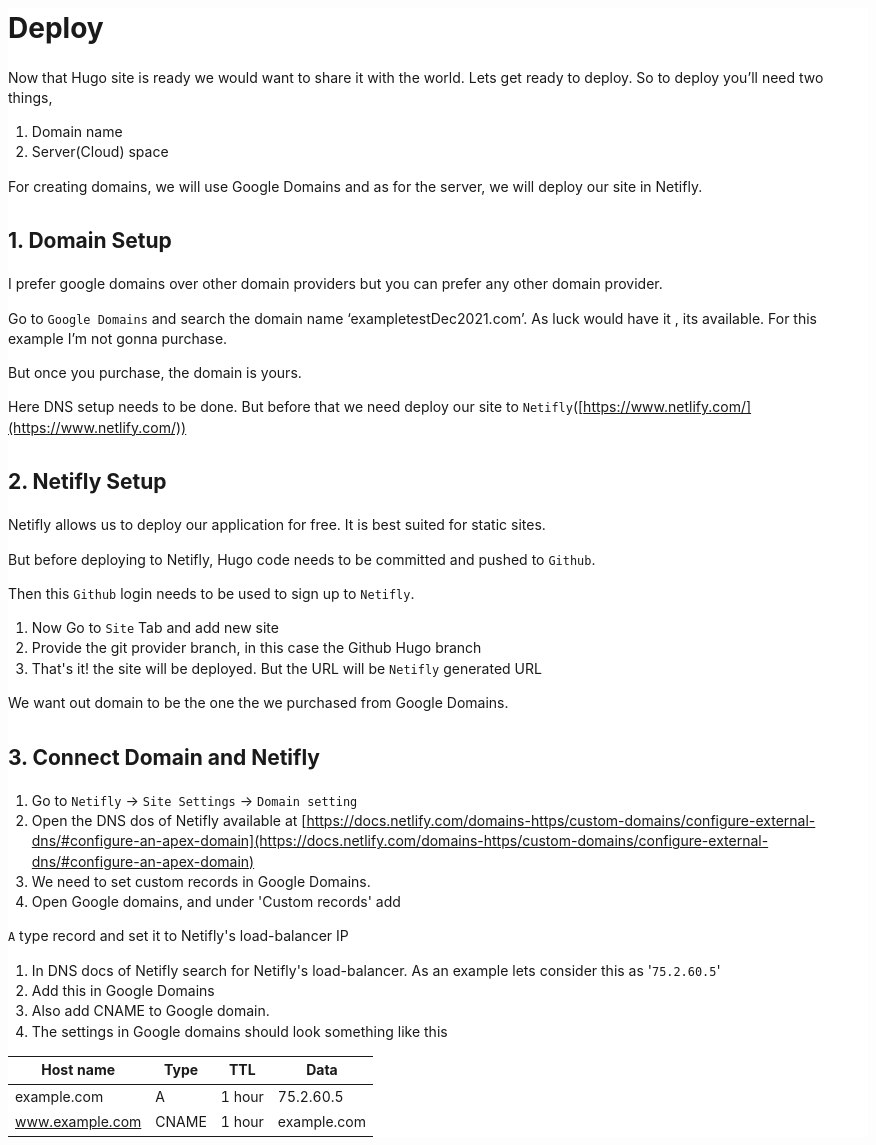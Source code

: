 # Deploy

  Now that Hugo site is ready we would want to share it with the world. Lets get ready to deploy. So to deploy you’ll need two things,

  1. Domain name
  2. Server(Cloud) space

  For creating domains, we will use Google Domains and as for the server, we will deploy our site in Netifly.

## 1. Domain Setup

  I prefer google domains over other domain providers but you can prefer any other domain provider.

  Go to `Google Domains` and search the domain name ‘exampletestDec2021.com’. As luck would have it , its available. For this example I’m not gonna purchase.

  But once you purchase, the domain is yours. 

  Here DNS setup needs to be done. But before that we need deploy our site to `Netifly`([https://www.netlify.com/](https://www.netlify.com/))

## 2. Netifly Setup

  Netifly allows us to deploy our application for free. It is best suited for static sites. 

  But before deploying to Netifly, Hugo code needs to be committed and pushed to `Github`.

  Then this `Github` login needs to be used to sign up to `Netifly`.

  1. Now Go to `Site` Tab and add new site 
  2. Provide the git provider branch, in this case the Github Hugo branch
  3. That's it! the site will be deployed. But the URL will be `Netifly` generated URL

  We want out domain to be the one the we purchased from Google Domains.

## 3. Connect Domain and Netifly

  1. Go to `Netifly` → `Site Settings` → `Domain setting`
  2. Open the DNS dos of Netifly available at [https://docs.netlify.com/domains-https/custom-domains/configure-external-dns/#configure-an-apex-domain](https://docs.netlify.com/domains-https/custom-domains/configure-external-dns/#configure-an-apex-domain)
  3. We need to set custom records in Google Domains. 
  4. Open Google domains, and under 'Custom records' add

  `A` type record and set it to Netifly's load-balancer IP

  1. In DNS docs of Netifly search for Netifly's load-balancer. As an example lets consider this as '`75.2.60.5`'
  2. Add this in Google Domains
  3. Also add CNAME to Google domain. 
  4. The settings in Google domains should look something like this

  | Host name | Type | TTL | Data |
  | --- | --- | --- | --- |
  | example.com | A | 1 hour | 75.2.60.5 |
  | www.example.com | CNAME | 1 hour | example.com |
  